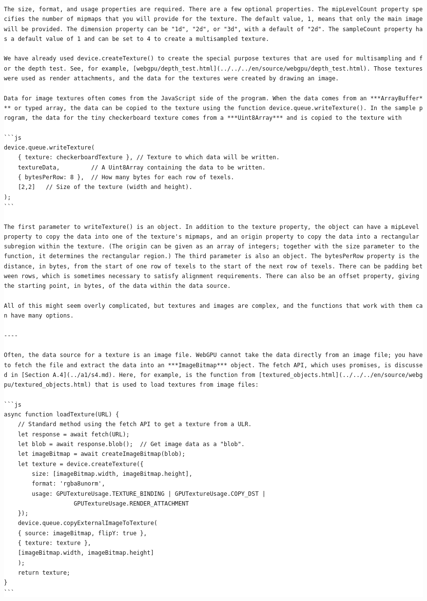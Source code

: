     The size, format, and usage properties are required. There are a few optional properties. The mipLevelCount property specifies the number of mipmaps that you will provide for the texture. The default value, 1, means that only the main image will be provided. The dimension property can be "1d", "2d", or "3d", with a default of "2d". The sampleCount property has a default value of 1 and can be set to 4 to create a multisampled texture.

    We have already used device.createTexture() to create the special purpose textures that are used for multisampling and for the depth test. See, for example, [webgpu/depth_test.html](../../../en/source/webgpu/depth_test.html). Those textures were used as render attachments, and the data for the textures were created by drawing an image.

    Data for image textures often comes from the JavaScript side of the program. When the data comes from an ***ArrayBuffer*** or typed array, the data can be copied to the texture using the function device.queue.writeTexture(). In the sample program, the data for the tiny checkerboard texture comes from a ***Uint8Array*** and is copied to the texture with

    ```js
    device.queue.writeTexture(
        { texture: checkerboardTexture }, // Texture to which data will be written.
        textureData,         // A Uint8Array containing the data to be written.
        { bytesPerRow: 8 },  // How many bytes for each row of texels.
        [2,2]   // Size of the texture (width and height).
    );
    ```

    The first parameter to writeTexture() is an object. In addition to the texture property, the object can have a mipLevel property to copy the data into one of the texture's mipmaps, and an origin property to copy the data into a rectangular subregion within the texture. (The origin can be given as an array of integers; together with the size parameter to the function, it determines the rectangular region.) The third parameter is also an object. The bytesPerRow property is the distance, in bytes, from the start of one row of texels to the start of the next row of texels. There can be padding between rows, which is sometimes necessary to satisfy alignment requirements. There can also be an offset property, giving the starting point, in bytes, of the data within the data source.

    All of this might seem overly complicated, but textures and images are complex, and the functions that work with them can have many options.

    ----

    Often, the data source for a texture is an image file. WebGPU cannot take the data directly from an image file; you have to fetch the file and extract the data into an ***ImageBitmap*** object. The fetch API, which uses promises, is discussed in [Section A.4](../a1/s4.md). Here, for example, is the function from [textured_objects.html](../../../en/source/webgpu/textured_objects.html) that is used to load textures from image files:

    ```js
    async function loadTexture(URL) {
        // Standard method using the fetch API to get a texture from a ULR.
        let response = await fetch(URL);
        let blob = await response.blob();  // Get image data as a "blob".
        let imageBitmap = await createImageBitmap(blob);
        let texture = device.createTexture({
            size: [imageBitmap.width, imageBitmap.height],
            format: 'rgba8unorm',
            usage: GPUTextureUsage.TEXTURE_BINDING | GPUTextureUsage.COPY_DST |
                        GPUTextureUsage.RENDER_ATTACHMENT
        });
        device.queue.copyExternalImageToTexture(
        { source: imageBitmap, flipY: true },
        { texture: texture },
        [imageBitmap.width, imageBitmap.height]
        );
        return texture;
    }
    ```
